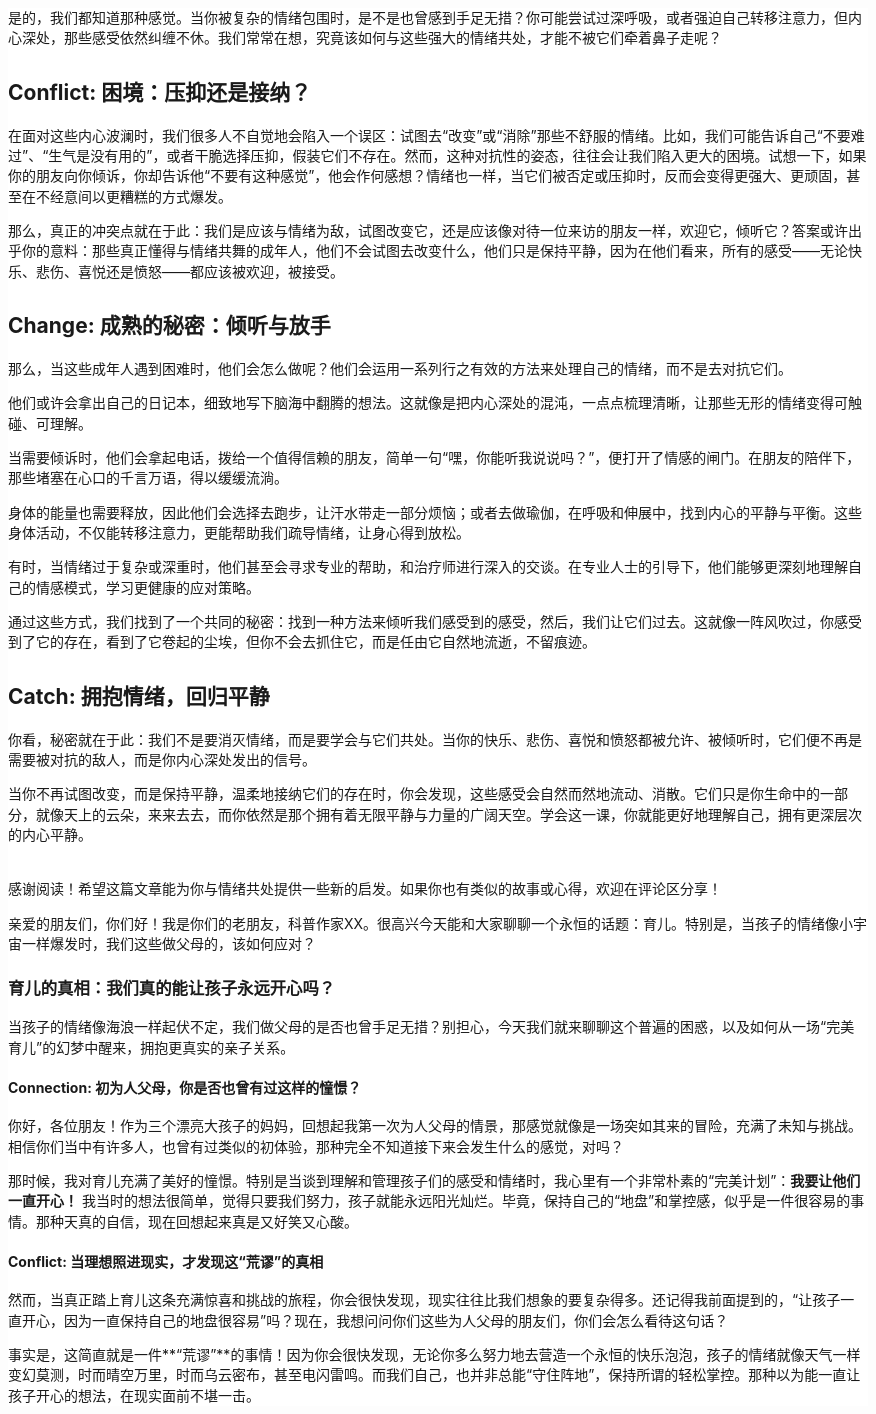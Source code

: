 是的，我们都知道那种感觉。当你被复杂的情绪包围时，是不是也曾感到手足无措？你可能尝试过深呼吸，或者强迫自己转移注意力，但内心深处，那些感受依然纠缠不休。我们常常在想，究竟该如何与这些强大的情绪共处，才能不被它们牵着鼻子走呢？

## Conflict: 困境：压抑还是接纳？

在面对这些内心波澜时，我们很多人不自觉地会陷入一个误区：试图去“改变”或“消除”那些不舒服的情绪。比如，我们可能告诉自己“不要难过”、“生气是没有用的”，或者干脆选择压抑，假装它们不存在。然而，这种对抗性的姿态，往往会让我们陷入更大的困境。试想一下，如果你的朋友向你倾诉，你却告诉他“不要有这种感觉”，他会作何感想？情绪也一样，当它们被否定或压抑时，反而会变得更强大、更顽固，甚至在不经意间以更糟糕的方式爆发。

那么，真正的冲突点就在于此：我们是应该与情绪为敌，试图改变它，还是应该像对待一位来访的朋友一样，欢迎它，倾听它？答案或许出乎你的意料：那些真正懂得与情绪共舞的成年人，他们不会试图去改变什么，他们只是保持平静，因为在他们看来，所有的感受——无论快乐、悲伤、喜悦还是愤怒——都应该被欢迎，被接受。

## Change: 成熟的秘密：倾听与放手

那么，当这些成年人遇到困难时，他们会怎么做呢？他们会运用一系列行之有效的方法来处理自己的情绪，而不是去对抗它们。

他们或许会拿出自己的日记本，细致地写下脑海中翻腾的想法。这就像是把内心深处的混沌，一点点梳理清晰，让那些无形的情绪变得可触碰、可理解。

当需要倾诉时，他们会拿起电话，拨给一个值得信赖的朋友，简单一句“嘿，你能听我说说吗？”，便打开了情感的闸门。在朋友的陪伴下，那些堵塞在心口的千言万语，得以缓缓流淌。

身体的能量也需要释放，因此他们会选择去跑步，让汗水带走一部分烦恼；或者去做瑜伽，在呼吸和伸展中，找到内心的平静与平衡。这些身体活动，不仅能转移注意力，更能帮助我们疏导情绪，让身心得到放松。

有时，当情绪过于复杂或深重时，他们甚至会寻求专业的帮助，和治疗师进行深入的交谈。在专业人士的引导下，他们能够更深刻地理解自己的情感模式，学习更健康的应对策略。

通过这些方式，我们找到了一个共同的秘密：找到一种方法来倾听我们感受到的感受，然后，我们让它们过去。这就像一阵风吹过，你感受到了它的存在，看到了它卷起的尘埃，但你不会去抓住它，而是任由它自然地流逝，不留痕迹。

## Catch: 拥抱情绪，回归平静

你看，秘密就在于此：我们不是要消灭情绪，而是要学会与它们共处。当你的快乐、悲伤、喜悦和愤怒都被允许、被倾听时，它们便不再是需要被对抗的敌人，而是你内心深处发出的信号。

当你不再试图改变，而是保持平静，温柔地接纳它们的存在时，你会发现，这些感受会自然而然地流动、消散。它们只是你生命中的一部分，就像天上的云朵，来来去去，而你依然是那个拥有着无限平静与力量的广阔天空。学会这一课，你就能更好地理解自己，拥有更深层次的内心平静。

<br>
感谢阅读！希望这篇文章能为你与情绪共处提供一些新的启发。如果你也有类似的故事或心得，欢迎在评论区分享！

亲爱的朋友们，你们好！我是你们的老朋友，科普作家XX。很高兴今天能和大家聊聊一个永恒的话题：育儿。特别是，当孩子的情绪像小宇宙一样爆发时，我们这些做父母的，该如何应对？

### 育儿的真相：我们真的能让孩子永远开心吗？

当孩子的情绪像海浪一样起伏不定，我们做父母的是否也曾手足无措？别担心，今天我们就来聊聊这个普遍的困惑，以及如何从一场“完美育儿”的幻梦中醒来，拥抱更真实的亲子关系。

#### Connection: 初为人父母，你是否也曾有过这样的憧憬？

你好，各位朋友！作为三个漂亮大孩子的妈妈，回想起我第一次为人父母的情景，那感觉就像是一场突如其来的冒险，充满了未知与挑战。相信你们当中有许多人，也曾有过类似的初体验，那种完全不知道接下来会发生什么的感觉，对吗？

那时候，我对育儿充满了美好的憧憬。特别是当谈到理解和管理孩子们的感受和情绪时，我心里有一个非常朴素的“完美计划”：**我要让他们一直开心！** 我当时的想法很简单，觉得只要我们努力，孩子就能永远阳光灿烂。毕竟，保持自己的“地盘”和掌控感，似乎是一件很容易的事情。那种天真的自信，现在回想起来真是又好笑又心酸。

#### Conflict: 当理想照进现实，才发现这“荒谬”的真相

然而，当真正踏上育儿这条充满惊喜和挑战的旅程，你会很快发现，现实往往比我们想象的要复杂得多。还记得我前面提到的，“让孩子一直开心，因为一直保持自己的地盘很容易”吗？现在，我想问问你们这些为人父母的朋友们，你们会怎么看待这句话？

事实是，这简直就是一件**“荒谬”**的事情！因为你会很快发现，无论你多么努力地去营造一个永恒的快乐泡泡，孩子的情绪就像天气一样变幻莫测，时而晴空万里，时而乌云密布，甚至电闪雷鸣。而我们自己，也并非总能“守住阵地”，保持所谓的轻松掌控。那种以为能一直让孩子开心的想法，在现实面前不堪一击。
